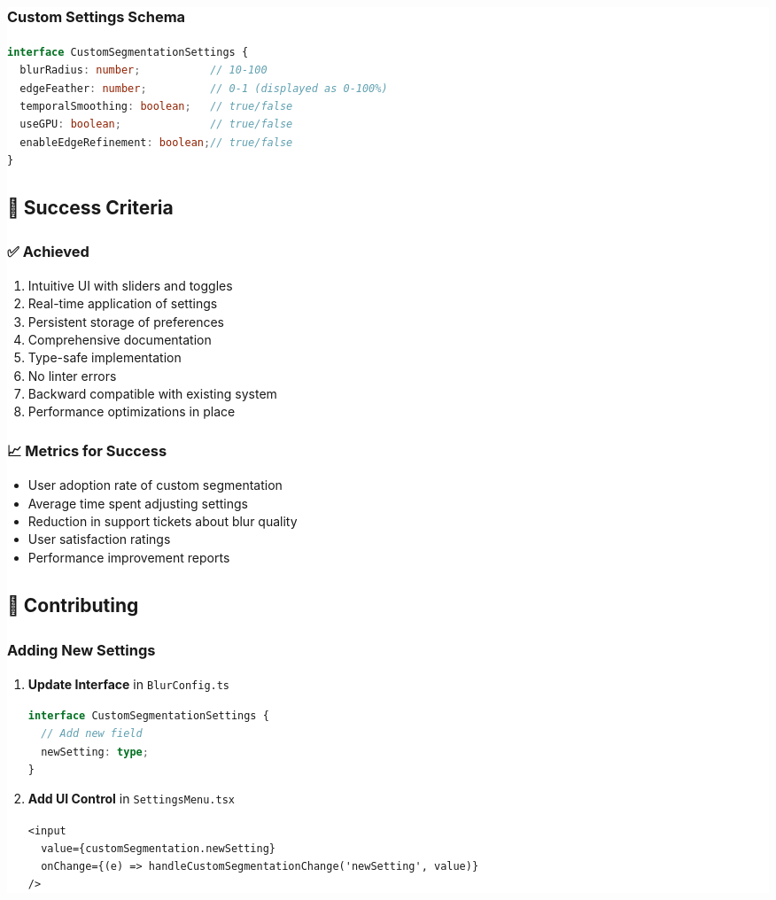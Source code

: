### Custom Settings Schema

```typescript
interface CustomSegmentationSettings {
  blurRadius: number;           // 10-100
  edgeFeather: number;          // 0-1 (displayed as 0-100%)
  temporalSmoothing: boolean;   // true/false
  useGPU: boolean;              // true/false
  enableEdgeRefinement: boolean;// true/false
}
```

## 🎯 Success Criteria

### ✅ Achieved
1. Intuitive UI with sliders and toggles
2. Real-time application of settings
3. Persistent storage of preferences
4. Comprehensive documentation
5. Type-safe implementation
6. No linter errors
7. Backward compatible with existing system
8. Performance optimizations in place

### 📈 Metrics for Success
- User adoption rate of custom segmentation
- Average time spent adjusting settings
- Reduction in support tickets about blur quality
- User satisfaction ratings
- Performance improvement reports

## 🤝 Contributing

### Adding New Settings

1. **Update Interface** in `BlurConfig.ts`
   ```typescript
   interface CustomSegmentationSettings {
     // Add new field
     newSetting: type;
   }
   ```

2. **Add UI Control** in `SettingsMenu.tsx`
   ```tsx
   <input
     value={customSegmentation.newSetting}
     onChange={(e) => handleCustomSegmentationChange('newSetting', value)}
   />
   ```
